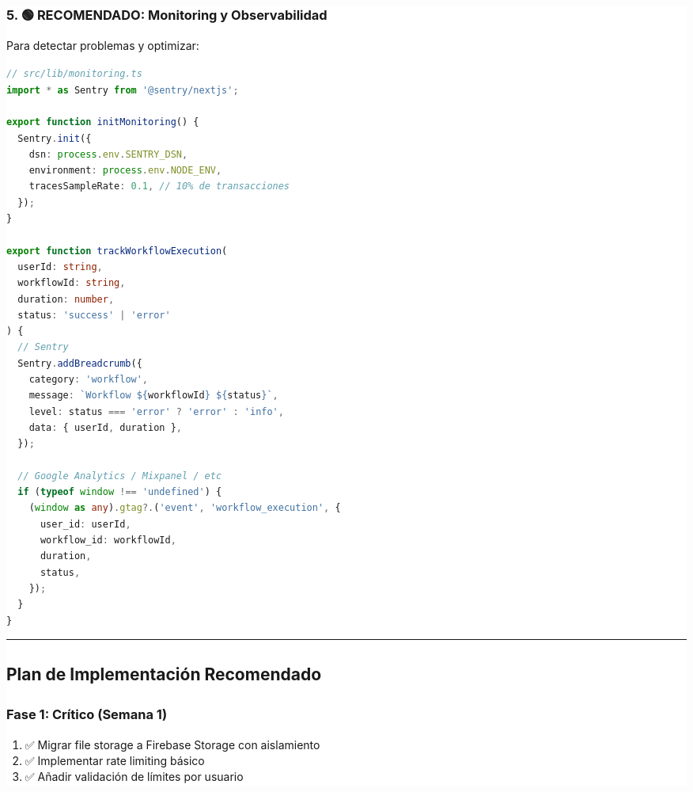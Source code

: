 
### 5. 🟢 **RECOMENDADO: Monitoring y Observabilidad**

Para detectar problemas y optimizar:

```typescript
// src/lib/monitoring.ts
import * as Sentry from '@sentry/nextjs';

export function initMonitoring() {
  Sentry.init({
    dsn: process.env.SENTRY_DSN,
    environment: process.env.NODE_ENV,
    tracesSampleRate: 0.1, // 10% de transacciones
  });
}

export function trackWorkflowExecution(
  userId: string,
  workflowId: string,
  duration: number,
  status: 'success' | 'error'
) {
  // Sentry
  Sentry.addBreadcrumb({
    category: 'workflow',
    message: `Workflow ${workflowId} ${status}`,
    level: status === 'error' ? 'error' : 'info',
    data: { userId, duration },
  });

  // Google Analytics / Mixpanel / etc
  if (typeof window !== 'undefined') {
    (window as any).gtag?.('event', 'workflow_execution', {
      user_id: userId,
      workflow_id: workflowId,
      duration,
      status,
    });
  }
}
```

---

## Plan de Implementación Recomendado

### Fase 1: Crítico (Semana 1)
1. ✅ Migrar file storage a Firebase Storage con aislamiento
2. ✅ Implementar rate limiting básico
3. ✅ Añadir validación de límites por usuario
